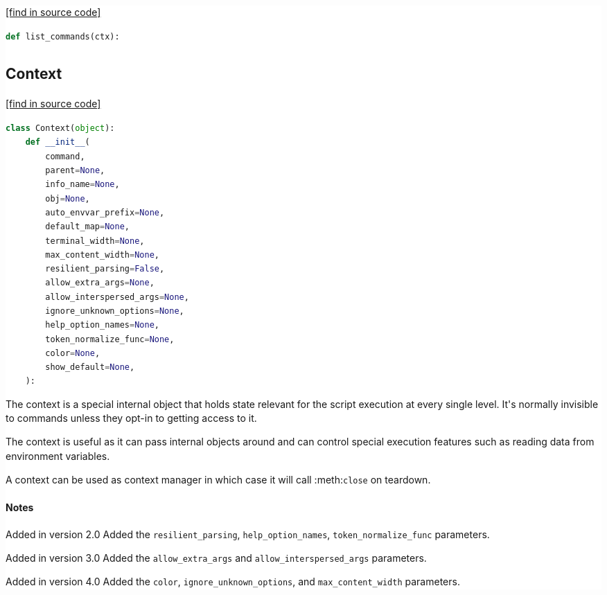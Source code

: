 [[find in source code]](..\..\..\..\..\env\Lib\site-packages\click\core.py#L1414)

```python
def list_commands(ctx):
```

## Context

[[find in source code]](..\..\..\..\..\env\Lib\site-packages\click\core.py#L159)

```python
class Context(object):
    def __init__(
        command,
        parent=None,
        info_name=None,
        obj=None,
        auto_envvar_prefix=None,
        default_map=None,
        terminal_width=None,
        max_content_width=None,
        resilient_parsing=False,
        allow_extra_args=None,
        allow_interspersed_args=None,
        ignore_unknown_options=None,
        help_option_names=None,
        token_normalize_func=None,
        color=None,
        show_default=None,
    ):
```

The context is a special internal object that holds state relevant
for the script execution at every single level.  It's normally invisible
to commands unless they opt-in to getting access to it.

The context is useful as it can pass internal objects around and can
control special execution features such as reading data from
environment variables.

A context can be used as context manager in which case it will call
:meth:`close` on teardown.

#### Notes

Added in version 2.0
   Added the `resilient_parsing`, `help_option_names`,
   `token_normalize_func` parameters.

Added in version 3.0
   Added the `allow_extra_args` and `allow_interspersed_args`
   parameters.

Added in version 4.0
   Added the `color`, `ignore_unknown_options`, and
   `max_content_width` parameters.
